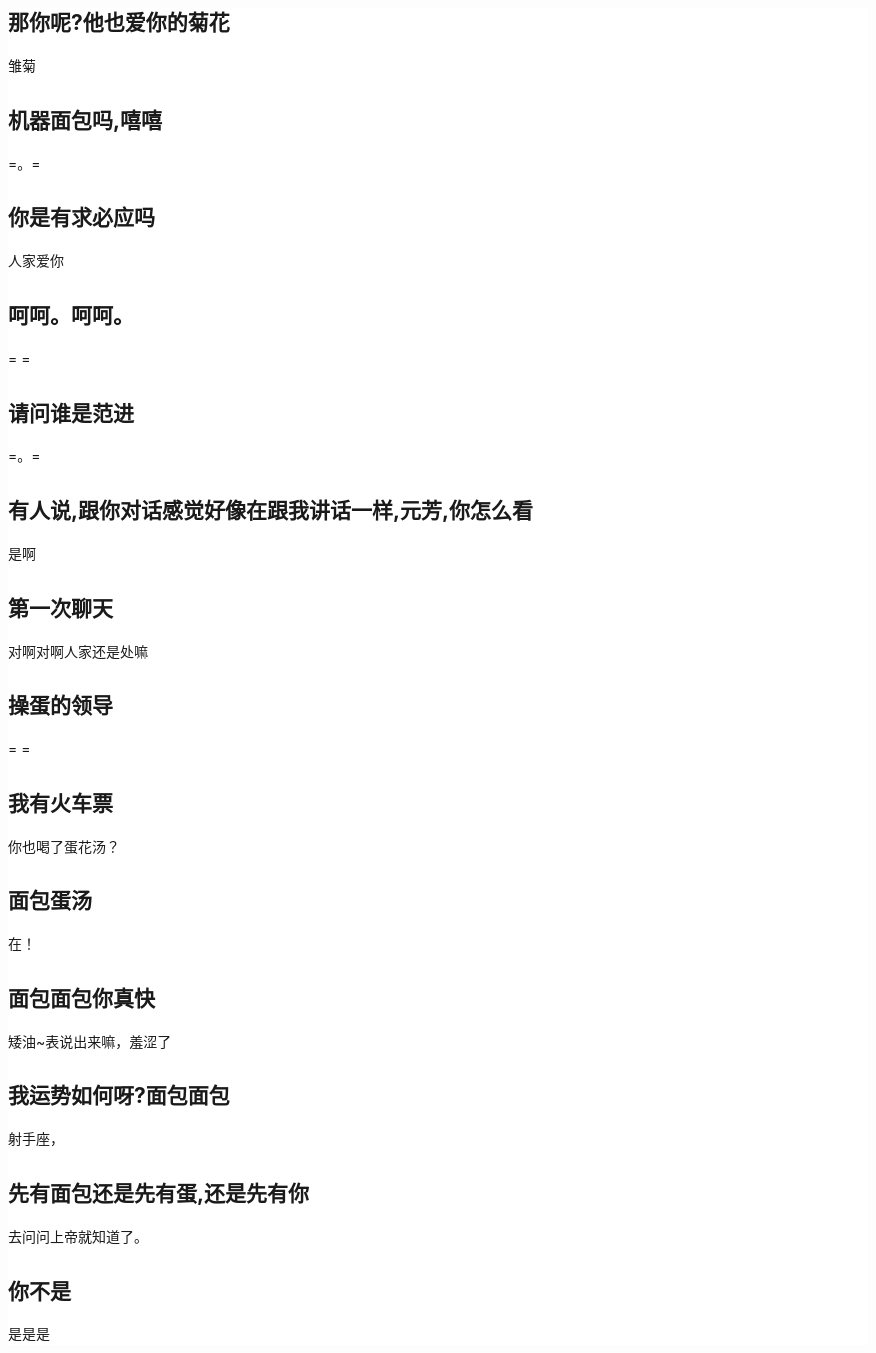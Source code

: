 ## 那你呢?他也爱你的菊花
雏菊

## 机器面包吗,嘻嘻
=。=

## 你是有求必应吗
人家爱你

## 呵呵。呵呵。
= =

## 请问谁是范进
=。=

## 有人说,跟你对话感觉好像在跟我讲话一样,元芳,你怎么看
是啊

## 第一次聊天
对啊对啊人家还是处嘛

## 操蛋的领导
= =

## 我有火车票
你也喝了蛋花汤？

## 面包蛋汤
在！

## 面包面包你真快
矮油~表说出来嘛，羞涩了

## 我运势如何呀?面包面包
射手座，

## 先有面包还是先有蛋,还是先有你
去问问上帝就知道了。

## 你不是
是是是
